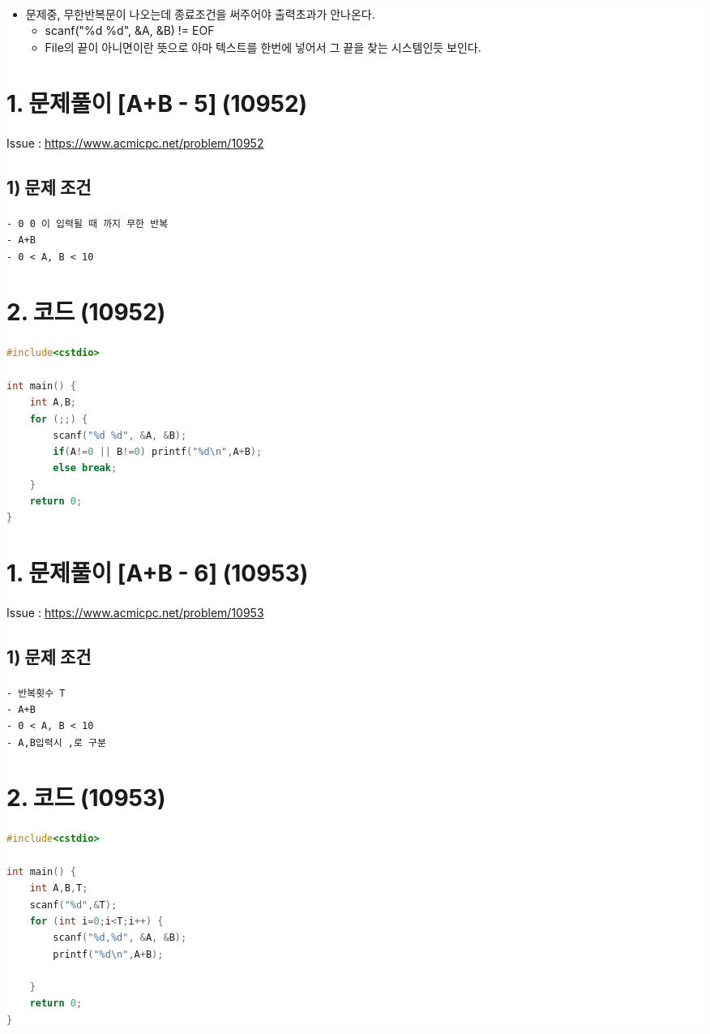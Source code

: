   - 문제중, 무한반복문이 나오는데 종료조건을 써주어야 출력초과가 안나온다.
    - scanf("%d %d", &A, &B) != EOF
    - File의 끝이 아니면이란 뜻으로 아마 텍스트를 한번에 넣어서 그 끝을 찾는 시스템인듯 보인다.


# 1. 문제풀이 [A+B - 5] (10952)
Issue : <https://www.acmicpc.net/problem/10952>
## 1) 문제 조건
    - 0 0 이 입력될 때 까지 무한 반복
    - A+B
    - 0 < A, B < 10

# 2. 코드 (10952)
```c
#include<cstdio>

int main() {
	int A,B;
	for (;;) {
		scanf("%d %d", &A, &B);
        if(A!=0 || B!=0) printf("%d\n",A+B);
		else break;
	}
	return 0;
}
```

# 1. 문제풀이 [A+B - 6] (10953)
Issue : <https://www.acmicpc.net/problem/10953>
## 1) 문제 조건
    - 반복횟수 T
    - A+B
    - 0 < A, B < 10
    - A,B입력시 ,로 구분

# 2. 코드 (10953)
```c
#include<cstdio>

int main() {
	int A,B,T;
    scanf("%d",&T);
	for (int i=0;i<T;i++) {
		scanf("%d,%d", &A, &B);
        printf("%d\n",A+B);
		
	}
	return 0;
}
```
